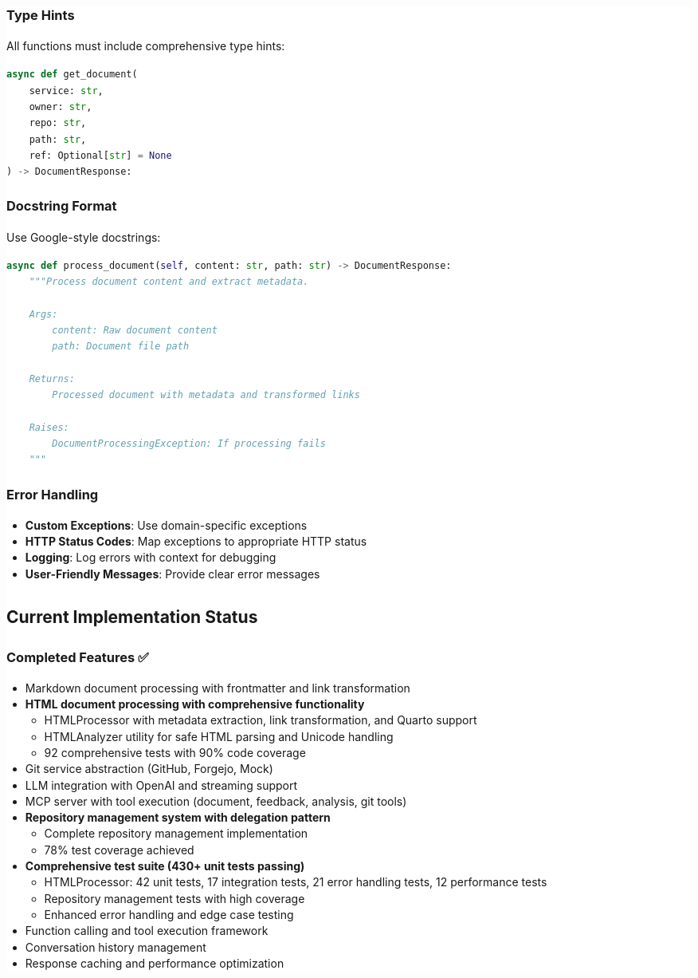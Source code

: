 ### Type Hints
All functions must include comprehensive type hints:
```python
async def get_document(
    service: str,
    owner: str, 
    repo: str,
    path: str,
    ref: Optional[str] = None
) -> DocumentResponse:
```

### Docstring Format
Use Google-style docstrings:
```python
async def process_document(self, content: str, path: str) -> DocumentResponse:
    """Process document content and extract metadata.
    
    Args:
        content: Raw document content
        path: Document file path
        
    Returns:
        Processed document with metadata and transformed links
        
    Raises:
        DocumentProcessingException: If processing fails
    """
```

### Error Handling
- **Custom Exceptions**: Use domain-specific exceptions
- **HTTP Status Codes**: Map exceptions to appropriate HTTP status
- **Logging**: Log errors with context for debugging
- **User-Friendly Messages**: Provide clear error messages

## Current Implementation Status

### Completed Features ✅
- Markdown document processing with frontmatter and link transformation
- **HTML document processing with comprehensive functionality**
  - HTMLProcessor with metadata extraction, link transformation, and Quarto support
  - HTMLAnalyzer utility for safe HTML parsing and Unicode handling
  - 92 comprehensive tests with 90% code coverage
- Git service abstraction (GitHub, Forgejo, Mock)
- LLM integration with OpenAI and streaming support
- MCP server with tool execution (document, feedback, analysis, git tools)
- **Repository management system with delegation pattern**
  - Complete repository management implementation
  - 78% test coverage achieved
- **Comprehensive test suite (430+ unit tests passing)**
  - HTMLProcessor: 42 unit tests, 17 integration tests, 21 error handling tests, 12 performance tests
  - Repository management tests with high coverage
  - Enhanced error handling and edge case testing
- Function calling and tool execution framework
- Conversation history management
- Response caching and performance optimization
